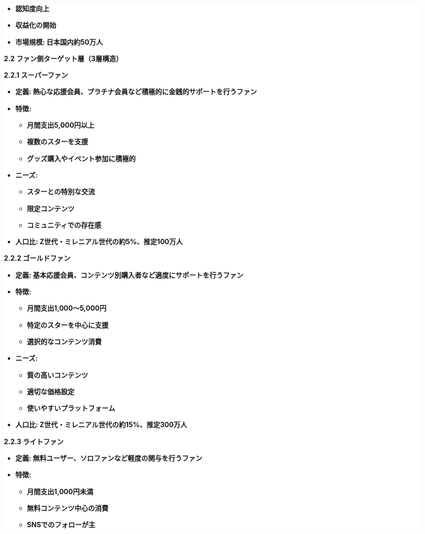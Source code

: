   - **認知度向上**

  - **収益化の開始**

- **市場規模: 日本国内約50万人**

**2.2 ファン側ターゲット層（3層構造）**

**2.2.1 スーパーファン**

- **定義:
  熱心な応援会員、プラチナ会員など積極的に金銭的サポートを行うファン**

- **特徴:**

  - **月間支出5,000円以上**

  - **複数のスターを支援**

  - **グッズ購入やイベント参加に積極的**

- **ニーズ:**

  - **スターとの特別な交流**

  - **限定コンテンツ**

  - **コミュニティでの存在感**

- **人口比: Z世代・ミレニアル世代の約5%、推定100万人**

**2.2.2 ゴールドファン**

- **定義:
  基本応援会員、コンテンツ別購入者など適度にサポートを行うファン**

- **特徴:**

  - **月間支出1,000〜5,000円**

  - **特定のスターを中心に支援**

  - **選択的なコンテンツ消費**

- **ニーズ:**

  - **質の高いコンテンツ**

  - **適切な価格設定**

  - **使いやすいプラットフォーム**

- **人口比: Z世代・ミレニアル世代の約15%、推定300万人**

**2.2.3 ライトファン**

- **定義: 無料ユーザー、ソロファンなど軽度の関与を行うファン**

- **特徴:**

  - **月間支出1,000円未満**

  - **無料コンテンツ中心の消費**

  - **SNSでのフォローが主**
